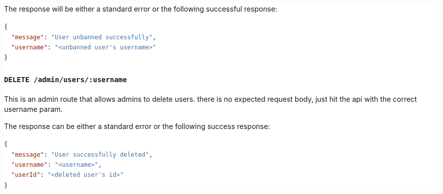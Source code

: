 The response will be either a standard error or the following successful response:

```JSON
{
  "message": "User unbanned successfully",
  "username": "<unbanned user's username>"
}
```

### `DELETE /admin/users/:username`

This is an admin route that allows admins to delete users. there is no expected request body, just hit the api with the correct username param.

The response can be either a standard error or the following success response:

```JSON
{
  "message": "User successfully deleted",
  "username": "<username>",
  "userId": "<deleted user's id>"
}
```

